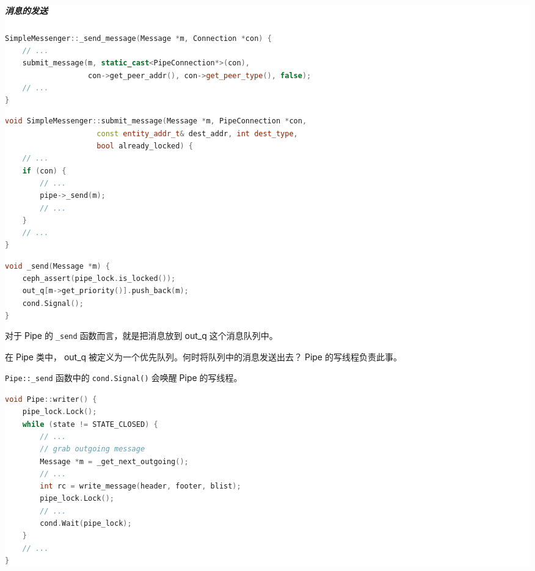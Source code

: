 
##### 消息的发送

```cpp
SimpleMessenger::_send_message(Message *m, Connection *con) {
    // ...
    submit_message(m, static_cast<PipeConnection*>(con),
                   con->get_peer_addr(), con->get_peer_type(), false);
    // ...
}
```

```cpp
void SimpleMessenger::submit_message(Message *m, PipeConnection *con,
				     const entity_addr_t& dest_addr, int dest_type,
				     bool already_locked) {
    // ...
    if (con) {
        // ...
        pipe->_send(m);
        // ...
    }
    // ...
}
```

```cpp
void _send(Message *m) {
    ceph_assert(pipe_lock.is_locked());
    out_q[m->get_priority()].push_back(m);
    cond.Signal();
}
```

对于 Pipe 的 `_send` 函数而言，就是把消息放到 out_q 这个消息队列中。

在 Pipe 类中， out_q 被定义为一个优先队列。何时将队列中的消息发送出去？ Pipe 的写线程负责此事。

`Pipe::_send`  函数中的 `cond.Signal()` 会唤醒 Pipe 的写线程。

```cpp
void Pipe::writer() {
    pipe_lock.Lock();
    while (state != STATE_CLOSED) {
        // ...
        // grab outgoing message
        Message *m = _get_next_outgoing();
        // ...
        int rc = write_message(header, footer, blist);
        pipe_lock.Lock();
        // ...
        cond.Wait(pipe_lock);
    }
    // ...
}
```
